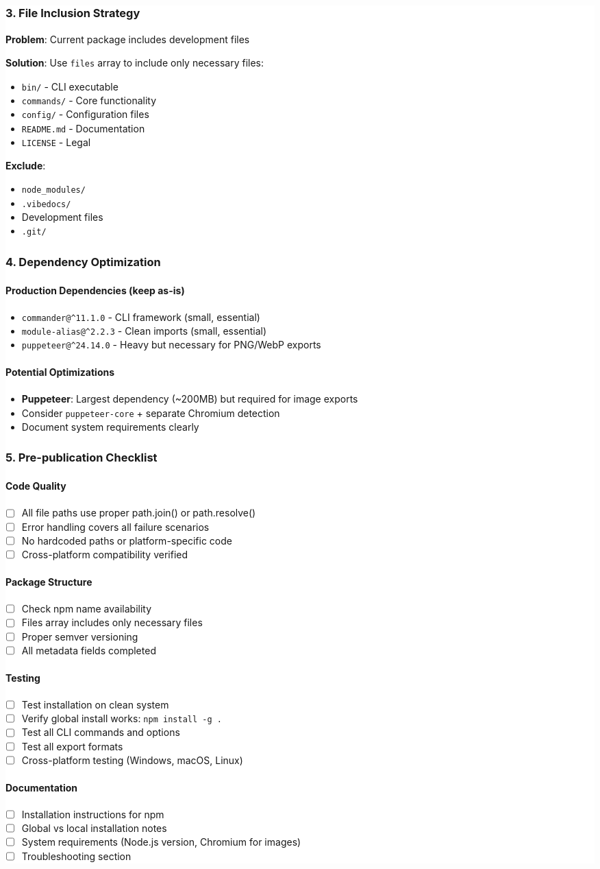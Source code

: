 ### 3. File Inclusion Strategy
**Problem**: Current package includes development files

**Solution**: Use `files` array to include only necessary files:
- `bin/` - CLI executable
- `commands/` - Core functionality 
- `config/` - Configuration files
- `README.md` - Documentation
- `LICENSE` - Legal

**Exclude**: 
- `node_modules/`
- `.vibedocs/`
- Development files
- `.git/`

### 4. Dependency Optimization

#### Production Dependencies (keep as-is)
- `commander@^11.1.0` - CLI framework (small, essential)
- `module-alias@^2.2.3` - Clean imports (small, essential)
- `puppeteer@^24.14.0` - Heavy but necessary for PNG/WebP exports

#### Potential Optimizations
- **Puppeteer**: Largest dependency (~200MB) but required for image exports
- Consider `puppeteer-core` + separate Chromium detection
- Document system requirements clearly

### 5. Pre-publication Checklist

#### Code Quality
- [ ] All file paths use proper path.join() or path.resolve()
- [ ] Error handling covers all failure scenarios
- [ ] No hardcoded paths or platform-specific code
- [ ] Cross-platform compatibility verified

#### Package Structure  
- [ ] Check npm name availability
- [ ] Files array includes only necessary files
- [ ] Proper semver versioning
- [ ] All metadata fields completed

#### Testing
- [ ] Test installation on clean system
- [ ] Verify global install works: `npm install -g .`
- [ ] Test all CLI commands and options
- [ ] Test all export formats
- [ ] Cross-platform testing (Windows, macOS, Linux)

#### Documentation
- [ ] Installation instructions for npm
- [ ] Global vs local installation notes
- [ ] System requirements (Node.js version, Chromium for images)
- [ ] Troubleshooting section
